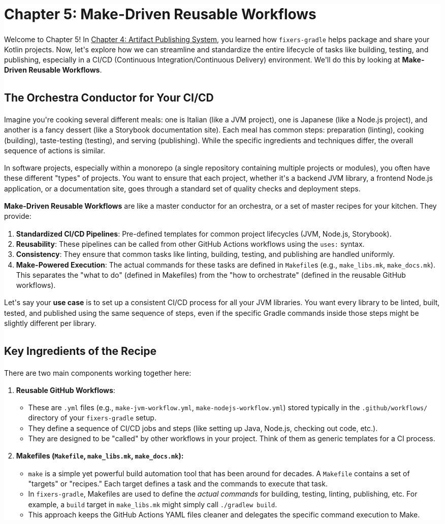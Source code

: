 # Chapter 5: Make-Driven Reusable Workflows

Welcome to Chapter 5! In [Chapter 4: Artifact Publishing System](04_artifact_publishing_system_.md), you learned how `fixers-gradle` helps package and share your Kotlin projects. Now, let's explore how we can streamline and standardize the entire lifecycle of tasks like building, testing, and publishing, especially in a CI/CD (Continuous Integration/Continuous Delivery) environment. We'll do this by looking at **Make-Driven Reusable Workflows**.

## The Orchestra Conductor for Your CI/CD

Imagine you're cooking several different meals: one is Italian (like a JVM project), one is Japanese (like a Node.js project), and another is a fancy dessert (like a Storybook documentation site). Each meal has common steps: preparation (linting), cooking (building), taste-testing (testing), and serving (publishing). While the specific ingredients and techniques differ, the overall sequence of actions is similar.

In software projects, especially within a monorepo (a single repository containing multiple projects or modules), you often have these different "types" of projects. You want to ensure that each project, whether it's a backend JVM library, a frontend Node.js application, or a documentation site, goes through a standard set of quality checks and deployment steps.

**Make-Driven Reusable Workflows** are like a master conductor for an orchestra, or a set of master recipes for your kitchen. They provide:
1.  **Standardized CI/CD Pipelines**: Pre-defined templates for common project lifecycles (JVM, Node.js, Storybook).
2.  **Reusability**: These pipelines can be called from other GitHub Actions workflows using the `uses:` syntax.
3.  **Consistency**: They ensure that common tasks like linting, building, testing, and publishing are handled uniformly.
4.  **Make-Powered Execution**: The actual commands for these tasks are defined in `Makefile`s (e.g., `make_libs.mk`, `make_docs.mk`). This separates the "what to do" (defined in Makefiles) from the "how to orchestrate" (defined in the reusable GitHub workflows).

Let's say your **use case** is to set up a consistent CI/CD process for all your JVM libraries. You want every library to be linted, built, tested, and published using the same sequence of steps, even if the specific Gradle commands inside those steps might be slightly different per library.

## Key Ingredients of the Recipe

There are two main components working together here:

1.  **Reusable GitHub Workflows**:
    *   These are `.yml` files (e.g., `make-jvm-workflow.yml`, `make-nodejs-workflow.yml`) stored typically in the `.github/workflows/` directory of your `fixers-gradle` setup.
    *   They define a sequence of CI/CD jobs and steps (like setting up Java, Node.js, checking out code, etc.).
    *   They are designed to be "called" by other workflows in your project. Think of them as generic templates for a CI process.

2.  **Makefiles (`Makefile`, `make_libs.mk`, `make_docs.mk`):**
    *   `make` is a simple yet powerful build automation tool that has been around for decades. A `Makefile` contains a set of "targets" or "recipes." Each target defines a task and the commands to execute that task.
    *   In `fixers-gradle`, Makefiles are used to define the *actual commands* for building, testing, linting, publishing, etc. For example, a `build` target in `make_libs.mk` might simply call `./gradlew build`.
    *   This approach keeps the GitHub Actions YAML files cleaner and delegates the specific command execution to Make.
